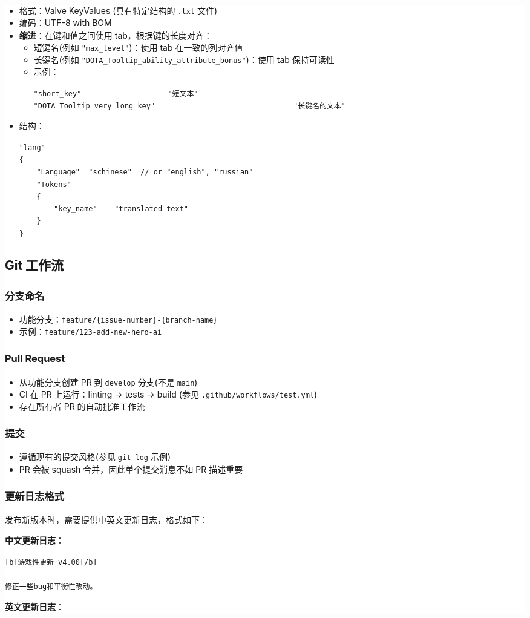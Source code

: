 - 格式：Valve KeyValues (具有特定结构的 `.txt` 文件)
- 编码：UTF-8 with BOM
- **缩进**：在键和值之间使用 tab，根据键的长度对齐：
  - 短键名(例如 `"max_level"`)：使用 tab 在一致的列对齐值
  - 长键名(例如 `"DOTA_Tooltip_ability_attribute_bonus"`)：使用 tab 保持可读性
  - 示例：
    ```
    "short_key"                    "短文本"
    "DOTA_Tooltip_very_long_key"                                "长键名的文本"
    ```
- 结构：
  ```
  "lang"
  {
      "Language"  "schinese"  // or "english", "russian"
      "Tokens"
      {
          "key_name"    "translated text"
      }
  }
  ```

## Git 工作流

### 分支命名

- 功能分支：`feature/{issue-number}-{branch-name}`
- 示例：`feature/123-add-new-hero-ai`

### Pull Request

- 从功能分支创建 PR 到 `develop` 分支(不是 `main`)
- CI 在 PR 上运行：linting → tests → build (参见 `.github/workflows/test.yml`)
- 存在所有者 PR 的自动批准工作流

### 提交

- 遵循现有的提交风格(参见 `git log` 示例)
- PR 会被 squash 合并，因此单个提交消息不如 PR 描述重要

### 更新日志格式

发布新版本时，需要提供中英文更新日志，格式如下：

**中文更新日志**：

```
[b]游戏性更新 v4.00[/b]

修正一些bug和平衡性改动。
```

**英文更新日志**：
